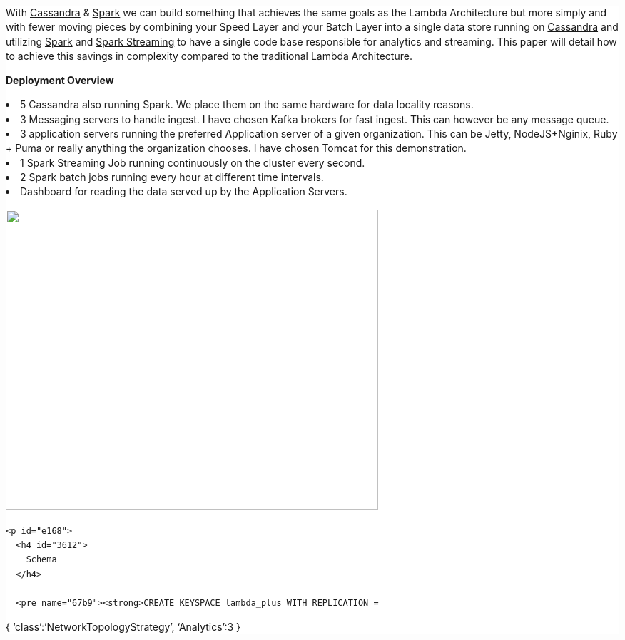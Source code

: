 <p id="bb85">
  With <a href="http://www.planetcassandra.org/" rel="nofollow" data-href="http://www.planetcassandra.org/">Cassandra</a> & <a href="http://spark.apache.org/" rel="nofollow" data-href="http://spark.apache.org/">Spark</a> we can build something that achieves the same goals as the Lambda Architecture but more simply and with fewer moving pieces by combining your Speed Layer and your Batch Layer into a single data store running on <a href="http://www.planetcassandra.org/" rel="nofollow" data-href="http://www.planetcassandra.org/">Cassandra</a> and utilizing <a href="http://spark.apache.org/" rel="nofollow" data-href="http://spark.apache.org/">Spark</a> and <a href="https://spark.apache.org/streaming/" rel="nofollow" data-href="https://spark.apache.org/streaming/">Spark Streaming</a> to have a single code base responsible for analytics and streaming. This paper will detail how to achieve this savings in complexity compared to the traditional Lambda Architecture.
</p>

<p id="1eba">
  <strong>Deployment Overview</strong>
</p>

<li id="4384">
  5 Cassandra also running Spark. We place them on the same hardware for data locality reasons.
</li>
<li id="57ee">
  3 Messaging servers to handle ingest. I have chosen Kafka brokers for fast ingest. This can however be any message queue.
</li>
<li id="4bbd">
  3 application servers running the preferred Application server of a given organization. This can be Jetty, NodeJS+Nginix, Ruby + Puma or really anything the organization chooses. I have chosen Tomcat for this demonstration.
</li>
<li id="0340">
  1 Spark Streaming Job running continuously on the cluster every second.
</li>
<li id="d008">
  2 Spark batch jobs running every hour at different time intervals.
</li>
<li id="3468">
  Dashboard for reading the data served up by the Application Servers.
</li>

<div>
  <div>
  </div>
  
  <p>
    <img src="https://cdn-images-1.medium.com/max/800/1*xe8mlxFERpw3aB0V7DMW5A.png" alt="" width="522" height="421" data-image-id="1*xe8mlxFERpw3aB0V7DMW5A.png" data-width="652" data-height="526" /></div> 
    
    <p id="e168">
      <h4 id="3612">
        Schema
      </h4>
      
      <pre name="67b9"><strong>CREATE KEYSPACE lambda_plus WITH REPLICATION = 
{ ‘class’:’NetworkTopologyStrategy’, ‘Analytics’:3 }
